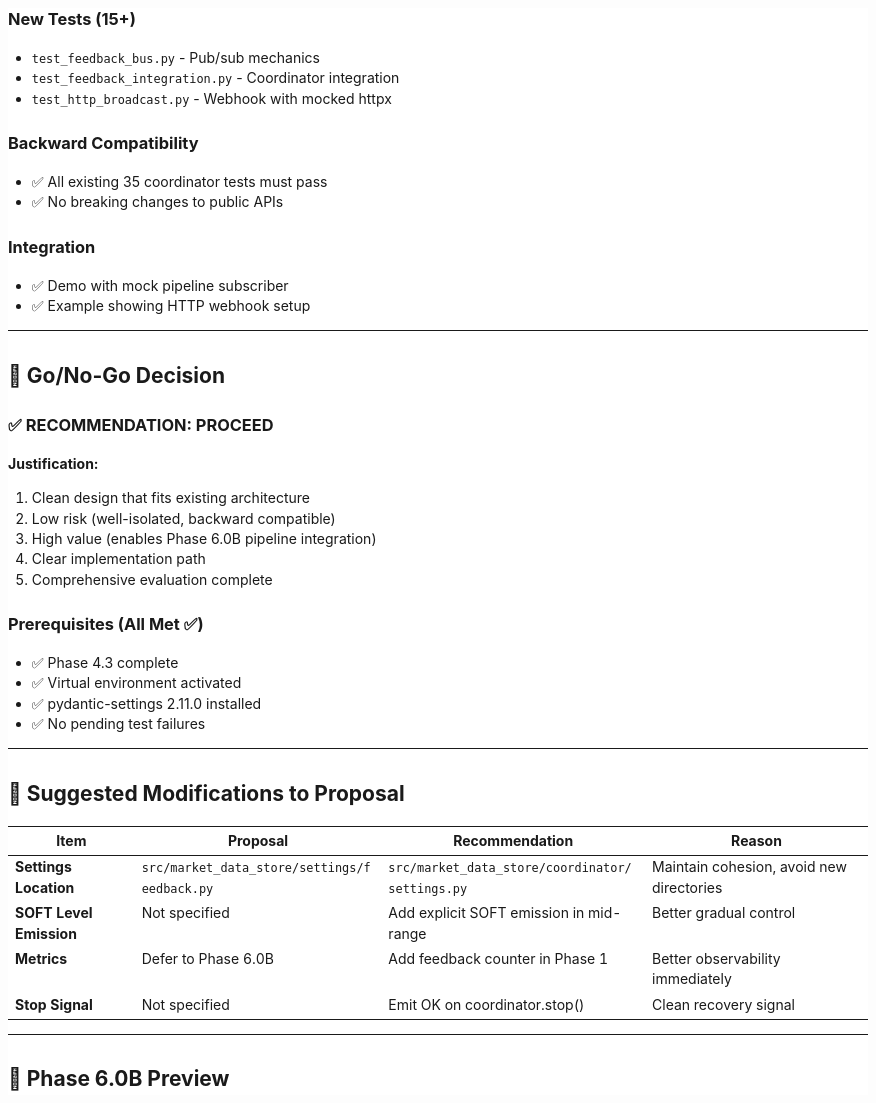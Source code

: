 ### New Tests (15+)
- `test_feedback_bus.py` - Pub/sub mechanics
- `test_feedback_integration.py` - Coordinator integration
- `test_http_broadcast.py` - Webhook with mocked httpx

### Backward Compatibility
- ✅ All existing 35 coordinator tests must pass
- ✅ No breaking changes to public APIs

### Integration
- ✅ Demo with mock pipeline subscriber
- ✅ Example showing HTTP webhook setup

---

## 🚦 Go/No-Go Decision

### ✅ **RECOMMENDATION: PROCEED**

**Justification:**
1. Clean design that fits existing architecture
2. Low risk (well-isolated, backward compatible)
3. High value (enables Phase 6.0B pipeline integration)
4. Clear implementation path
5. Comprehensive evaluation complete

### Prerequisites (All Met ✅)
- ✅ Phase 4.3 complete
- ✅ Virtual environment activated
- ✅ pydantic-settings 2.11.0 installed
- ✅ No pending test failures

---

## 📝 Suggested Modifications to Proposal

| Item | Proposal | Recommendation | Reason |
|------|----------|----------------|---------|
| **Settings Location** | `src/market_data_store/settings/feedback.py` | `src/market_data_store/coordinator/settings.py` | Maintain cohesion, avoid new directories |
| **SOFT Level Emission** | Not specified | Add explicit SOFT emission in mid-range | Better gradual control |
| **Metrics** | Defer to Phase 6.0B | Add feedback counter in Phase 1 | Better observability immediately |
| **Stop Signal** | Not specified | Emit OK on coordinator.stop() | Clean recovery signal |

---

## 🔮 Phase 6.0B Preview
